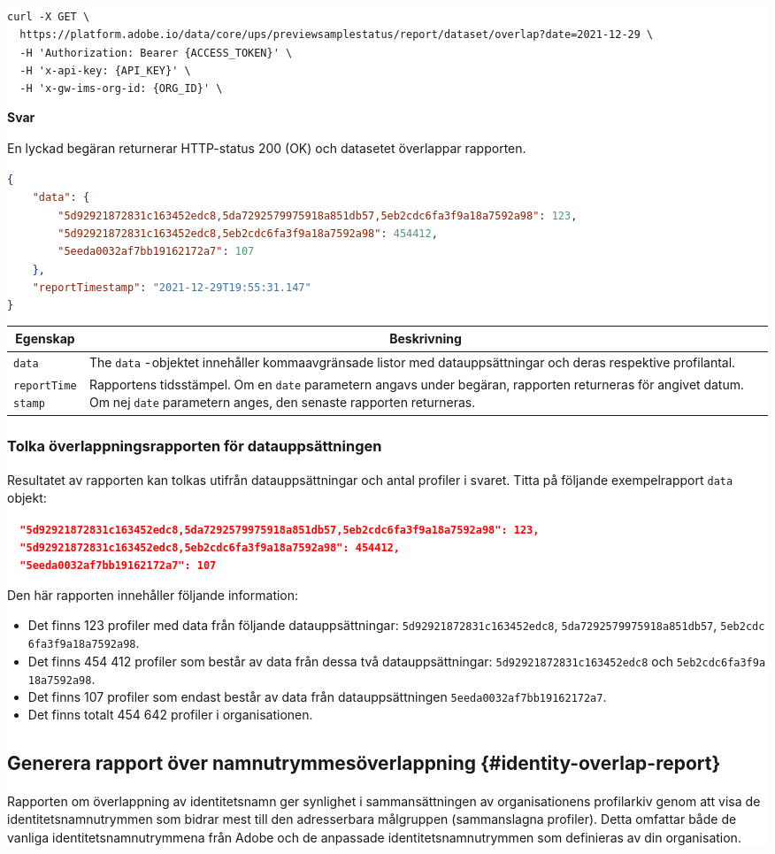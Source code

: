 ```shell
curl -X GET \
  https://platform.adobe.io/data/core/ups/previewsamplestatus/report/dataset/overlap?date=2021-12-29 \
  -H 'Authorization: Bearer {ACCESS_TOKEN}' \
  -H 'x-api-key: {API_KEY}' \
  -H 'x-gw-ims-org-id: {ORG_ID}' \
```

**Svar**

En lyckad begäran returnerar HTTP-status 200 (OK) och datasetet överlappar rapporten.

```json
{
    "data": {
        "5d92921872831c163452edc8,5da7292579975918a851db57,5eb2cdc6fa3f9a18a7592a98": 123,
        "5d92921872831c163452edc8,5eb2cdc6fa3f9a18a7592a98": 454412,
        "5eeda0032af7bb19162172a7": 107
    },
    "reportTimestamp": "2021-12-29T19:55:31.147"
}
```

| Egenskap | Beskrivning |
|---|---|
| `data` | The `data` -objektet innehåller kommaavgränsade listor med datauppsättningar och deras respektive profilantal. |
| `reportTimestamp` | Rapportens tidsstämpel. Om en `date` parametern angavs under begäran, rapporten returneras för angivet datum. Om nej `date` parametern anges, den senaste rapporten returneras. |

### Tolka överlappningsrapporten för datauppsättningen

Resultatet av rapporten kan tolkas utifrån datauppsättningar och antal profiler i svaret. Titta på följande exempelrapport `data` objekt:

```json
  "5d92921872831c163452edc8,5da7292579975918a851db57,5eb2cdc6fa3f9a18a7592a98": 123,
  "5d92921872831c163452edc8,5eb2cdc6fa3f9a18a7592a98": 454412,
  "5eeda0032af7bb19162172a7": 107
```

Den här rapporten innehåller följande information:

* Det finns 123 profiler med data från följande datauppsättningar: `5d92921872831c163452edc8`, `5da7292579975918a851db57`, `5eb2cdc6fa3f9a18a7592a98`.
* Det finns 454 412 profiler som består av data från dessa två datauppsättningar: `5d92921872831c163452edc8` och `5eb2cdc6fa3f9a18a7592a98`.
* Det finns 107 profiler som endast består av data från datauppsättningen `5eeda0032af7bb19162172a7`.
* Det finns totalt 454 642 profiler i organisationen.

## Generera rapport över namnutrymmesöverlappning {#identity-overlap-report}

Rapporten om överlappning av identitetsnamn ger synlighet i sammansättningen av organisationens profilarkiv genom att visa de identitetsnamnutrymmen som bidrar mest till den adresserbara målgruppen (sammanslagna profiler). Detta omfattar både de vanliga identitetsnamnutrymmena från Adobe och de anpassade identitetsnamnutrymmen som definieras av din organisation.
